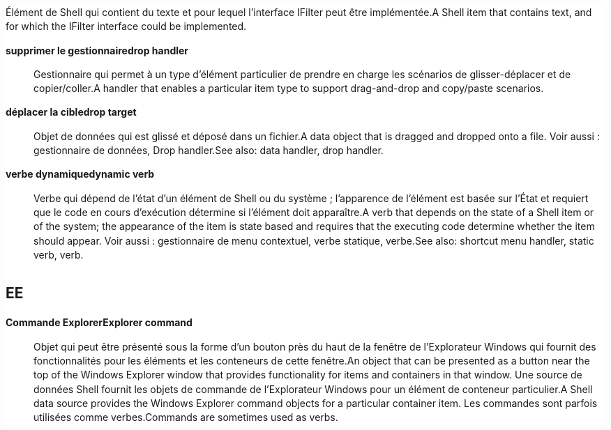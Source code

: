 <span data-ttu-id="fd161-163">Élément de Shell qui contient du texte et pour lequel l’interface IFilter peut être implémentée.</span><span class="sxs-lookup"><span data-stu-id="fd161-163">A Shell item that contains text, and for which the IFilter interface could be implemented.</span></span>

</dd> <dt>

<span data-ttu-id="fd161-164">**supprimer le gestionnaire**</span><span class="sxs-lookup"><span data-stu-id="fd161-164">**drop handler**</span></span>
</dt> <dd>

<span data-ttu-id="fd161-165">Gestionnaire qui permet à un type d’élément particulier de prendre en charge les scénarios de glisser-déplacer et de copier/coller.</span><span class="sxs-lookup"><span data-stu-id="fd161-165">A handler that enables a particular item type to support drag-and-drop and copy/paste scenarios.</span></span>

</dd> <dt>

<span data-ttu-id="fd161-166">**déplacer la cible**</span><span class="sxs-lookup"><span data-stu-id="fd161-166">**drop target**</span></span>
</dt> <dd>

<span data-ttu-id="fd161-167">Objet de données qui est glissé et déposé dans un fichier.</span><span class="sxs-lookup"><span data-stu-id="fd161-167">A data object that is dragged and dropped onto a file.</span></span> <span data-ttu-id="fd161-168">Voir aussi : gestionnaire de données, Drop handler.</span><span class="sxs-lookup"><span data-stu-id="fd161-168">See also: data handler, drop handler.</span></span>

</dd> <dt>

<span data-ttu-id="fd161-169">**verbe dynamique**</span><span class="sxs-lookup"><span data-stu-id="fd161-169">**dynamic verb**</span></span>
</dt> <dd>

<span data-ttu-id="fd161-170">Verbe qui dépend de l’état d’un élément de Shell ou du système ; l’apparence de l’élément est basée sur l’État et requiert que le code en cours d’exécution détermine si l’élément doit apparaître.</span><span class="sxs-lookup"><span data-stu-id="fd161-170">A verb that depends on the state of a Shell item or of the system; the appearance of the item is state based and requires that the executing code determine whether the item should appear.</span></span> <span data-ttu-id="fd161-171">Voir aussi : gestionnaire de menu contextuel, verbe statique, verbe.</span><span class="sxs-lookup"><span data-stu-id="fd161-171">See also: shortcut menu handler, static verb, verb.</span></span>

</dd> </dl>

## <a name="e"></a><span data-ttu-id="fd161-172">E</span><span class="sxs-lookup"><span data-stu-id="fd161-172">E</span></span>

<dl> <dt>

<span data-ttu-id="fd161-173">**Commande Explorer**</span><span class="sxs-lookup"><span data-stu-id="fd161-173">**Explorer command**</span></span>
</dt> <dd>

<span data-ttu-id="fd161-174">Objet qui peut être présenté sous la forme d’un bouton près du haut de la fenêtre de l’Explorateur Windows qui fournit des fonctionnalités pour les éléments et les conteneurs de cette fenêtre.</span><span class="sxs-lookup"><span data-stu-id="fd161-174">An object that can be presented as a button near the top of the Windows Explorer window that provides functionality for items and containers in that window.</span></span> <span data-ttu-id="fd161-175">Une source de données Shell fournit les objets de commande de l’Explorateur Windows pour un élément de conteneur particulier.</span><span class="sxs-lookup"><span data-stu-id="fd161-175">A Shell data source provides the Windows Explorer command objects for a particular container item.</span></span> <span data-ttu-id="fd161-176">Les commandes sont parfois utilisées comme verbes.</span><span class="sxs-lookup"><span data-stu-id="fd161-176">Commands are sometimes used as verbs.</span></span>
